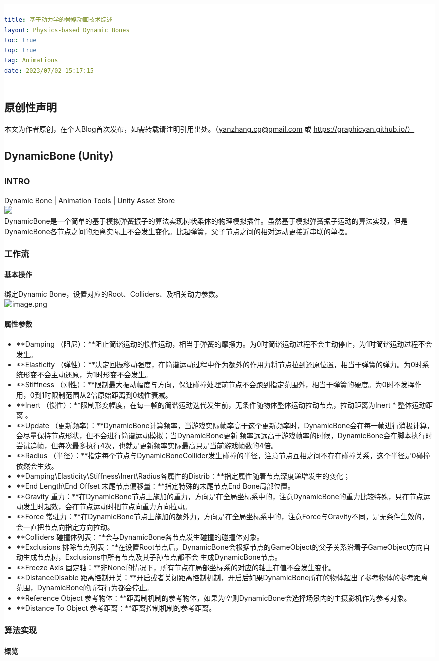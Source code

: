 ```yaml
---
title: 基于动力学的骨骼动画技术综述
layout: Physics-based Dynamic Bones
toc: true
top: true
tag: Animations
date: 2023/07/02 15:17:15
---
```


## 原创性声明
本文为作者原创，在个人Blog首次发布，如需转载请注明引用出处。（yanzhang.cg@gmail.com 或 https://graphicyan.github.io/）



<a name="qWnXp"></a>
## DynamicBone (Unity)
<a name="ghTlk"></a>
### INTRO
[Dynamic Bone | Animation Tools | Unity Asset Store](https://assetstore.unity.com/packages/tools/animation/dynamic-bone-16743)<br />![](assets/post_images/Dynamic-Bones/image_000.webp#clientId=u655dc2f2-1117-4&from=paste&id=u0435447e&originHeight=370&originWidth=605&originalType=url&ratio=1.2000000476837158&rotation=0&showTitle=false&status=done&style=none&taskId=u4838b198-897a-49ae-9043-d88a17deaa8&title=)<br />DynamicBone是一个简单的基于模拟弹簧振子的算法实现树状柔体的物理模拟插件。虽然基于模拟弹簧振子运动的算法实现，但是DynamicBone各节点之间的距离实际上不会发生变化。比起弹簧，父子节点之间的相对运动更接近串联的单摆。
<a name="Ak973"></a>
### 工作流
<a name="bM8vS"></a>
#### 基本操作
绑定Dynamic Bone，设置对应的Root、Colliders、及相关动力参数。<br />![image.png](assets/post_images/Dynamic-Bones/image_001.png#clientId=ucec9efd8-48da-4&from=paste&height=949&id=ude4f18a8&originHeight=1495&originWidth=1154&originalType=binary&ratio=1.5749999284744263&rotation=0&showTitle=false&size=452568&status=done&style=none&taskId=u3aa7ff6b-b222-4f80-b6f7-d60f0c97b97&title=&width=732.6984459724931)

<a name="ZYken"></a>
#### 属性参数

- **Damping （阻尼）：**阻止简谐运动的惯性运动，相当于弹簧的摩擦力。为0时简谐运动过程不会主动停止，为1时简谐运动过程不会发生。
- **Elasticity （弹性）：**决定回振移动强度，在简谐运动过程中作为额外的作用力将节点拉到还原位置，相当于弹簧的弹力。为0时系统形变不会主动还原，为1时形变不会发生。
- **Stiffness （刚性）：**限制最大振动幅度与方向，保证碰撞处理前节点不会跑到指定范围外，相当于弹簧的硬度。为0时不发挥作用，0到1时限制范围从2倍原始距离到0线性衰减。
- **Inert （惯性）：**限制形变幅度，在每一帧的简谐运动迭代发生前，无条件随物体整体运动拉动节点，拉动距离为Inert * 整体运动距离 。
- **Update （更新频率）：**DynamicBone计算频率，当游戏实际帧率高于这个更新频率时，DynamicBone会在每一帧进行消极计算，会尽量保持节点形状，但不会进行简谐运动模拟；当DynamicBone更新 频率远远高于游戏帧率的时候，DynamicBone会在脚本执行时尝试追帧，但每次最多执行4次，也就是更新频率实际最高只是当前游戏帧数的4倍。
- **Radius （半径）：**指定每个节点与DynamicBoneCollider发生碰撞的半径，注意节点互相之间不存在碰撞关系，这个半径是0碰撞依然会生效。
- **Damping\Elasticity\Stiffness\Inert\Radius各属性的Distrib：**指定属性随着节点深度递增发生的变化；
- **End Length\End Offset 末尾节点偏移量：**指定特殊的末尾节点End Bone局部位置。
- **Gravity 重力：**在DynamicBone节点上施加的重力，方向是在全局坐标系中的，注意DynamicBone的重力比较特殊，只在节点运动发生时起效，会在节点运动时把节点向重力方向拉动。
- **Force 常驻力：**在DynamicBone节点上施加的额外力，方向是在全局坐标系中的，注意Force与Gravity不同，是无条件生效的，会一直把节点向指定方向拉动。
- **Colliders 碰撞体列表：**会与DynamicBone各节点发生碰撞的碰撞体对象。
- **Exclusions 排除节点列表：**在设置Root节点后，DynamicBone会根据节点的GameObject的父子关系沿着子GameObject方向自动生成节点树，Exclusions中所有节点及其子孙节点都不会 生成DynamicBone节点。
- **Freeze Axis 固定轴：**非None的情况下，所有节点在局部坐标系的对应的轴上在值不会发生变化。
- **DistanceDisable 距离控制开关：**开启或者关闭距离控制机制，开启后如果DynamicBone所在的物体超出了参考物体的参考距离范围，DynamicBone的所有行为都会停止。
- **Reference Object 参考物体：**距离制机制的参考物体，如果为空则DynamicBone会选择场景内的主摄影机作为参考对象。
- **Distance To Object 参考距离：**距离控制机制的参考距离。
<a name="pPx8G"></a>
### 算法实现
<a name="TLoWl"></a>
#### 概览